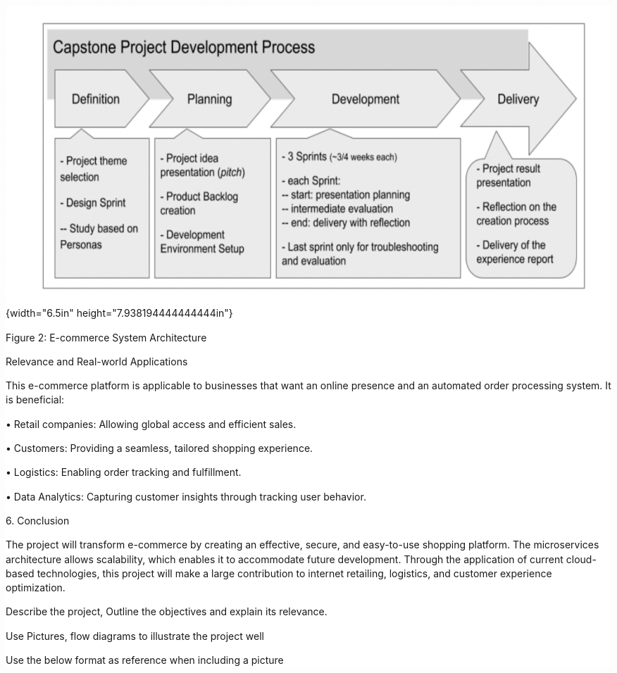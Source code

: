 ![](./image3.png){width="6.5in" height="7.938194444444444in"}

Figure 2: E-commerce System Architecture

Relevance and Real-world Applications

This e-commerce platform is applicable to businesses that want an online
presence and an automated order processing system. It is beneficial:

• Retail companies: Allowing global access and efficient sales.

• Customers: Providing a seamless, tailored shopping experience.

• Logistics: Enabling order tracking and fulfillment.

• Data Analytics: Capturing customer insights through tracking user
behavior.

6\. Conclusion

The project will transform e-commerce by creating an effective, secure,
and easy-to-use shopping platform. The microservices architecture allows
scalability, which enables it to accommodate future development. Through
the application of current cloud-based technologies, this project will
make a large contribution to internet retailing, logistics, and customer
experience optimization.

Describe the project, Outline the objectives and explain its relevance.

Use Pictures, flow diagrams to illustrate the project well

Use the below format as reference when including a picture
